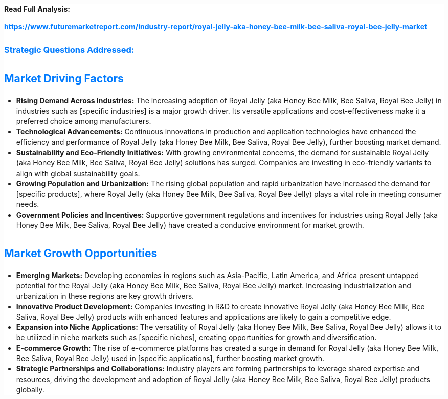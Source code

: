<section>
<p><strong>Read Full Analysis: </strong></p><a href="https://www.futuremarketreport.com/industry-report/royal-jelly-aka-honey-bee-milk-bee-saliva-royal-bee-jelly-market" style="color: #007BFF; text-decoration: none;"><strong>https://www.futuremarketreport.com/industry-report/royal-jelly-aka-honey-bee-milk-bee-saliva-royal-bee-jelly-market</strong></a>
<h3 style="color: #007BFF;">Strategic Questions Addressed:</h3>
</section>

<section id="driving-factors">
<h2 style="color: #007BFF;">Market Driving Factors</h2>
<ul>
<li><strong>Rising Demand Across Industries:</strong> The increasing adoption of Royal Jelly (aka Honey Bee Milk, Bee Saliva, Royal Bee Jelly) in industries such as [specific industries] is a major growth driver. Its versatile applications and cost-effectiveness make it a preferred choice among manufacturers.</li>
<li><strong>Technological Advancements:</strong> Continuous innovations in production and application technologies have enhanced the efficiency and performance of Royal Jelly (aka Honey Bee Milk, Bee Saliva, Royal Bee Jelly), further boosting market demand.</li>
<li><strong>Sustainability and Eco-Friendly Initiatives:</strong> With growing environmental concerns, the demand for sustainable Royal Jelly (aka Honey Bee Milk, Bee Saliva, Royal Bee Jelly) solutions has surged. Companies are investing in eco-friendly variants to align with global sustainability goals.</li>
<li><strong>Growing Population and Urbanization:</strong> The rising global population and rapid urbanization have increased the demand for [specific products], where Royal Jelly (aka Honey Bee Milk, Bee Saliva, Royal Bee Jelly) plays a vital role in meeting consumer needs.</li>
<li><strong>Government Policies and Incentives:</strong> Supportive government regulations and incentives for industries using Royal Jelly (aka Honey Bee Milk, Bee Saliva, Royal Bee Jelly) have created a conducive environment for market growth.</li>
</ul>
</section>

<section id="growth-opportunities">
<h2 style="color: #007BFF;">Market Growth Opportunities</h2>
<ul>
<li><strong>Emerging Markets:</strong> Developing economies in regions such as Asia-Pacific, Latin America, and Africa present untapped potential for the Royal Jelly (aka Honey Bee Milk, Bee Saliva, Royal Bee Jelly) market. Increasing industrialization and urbanization in these regions are key growth drivers.</li>
<li><strong>Innovative Product Development:</strong> Companies investing in R&D to create innovative Royal Jelly (aka Honey Bee Milk, Bee Saliva, Royal Bee Jelly) products with enhanced features and applications are likely to gain a competitive edge.</li>
<li><strong>Expansion into Niche Applications:</strong> The versatility of Royal Jelly (aka Honey Bee Milk, Bee Saliva, Royal Bee Jelly) allows it to be utilized in niche markets such as [specific niches], creating opportunities for growth and diversification.</li>
<li><strong>E-commerce Growth:</strong> The rise of e-commerce platforms has created a surge in demand for Royal Jelly (aka Honey Bee Milk, Bee Saliva, Royal Bee Jelly) used in [specific applications], further boosting market growth.</li>
<li><strong>Strategic Partnerships and Collaborations:</strong> Industry players are forming partnerships to leverage shared expertise and resources, driving the development and adoption of Royal Jelly (aka Honey Bee Milk, Bee Saliva, Royal Bee Jelly) products globally.</li>
</ul>
</section>
